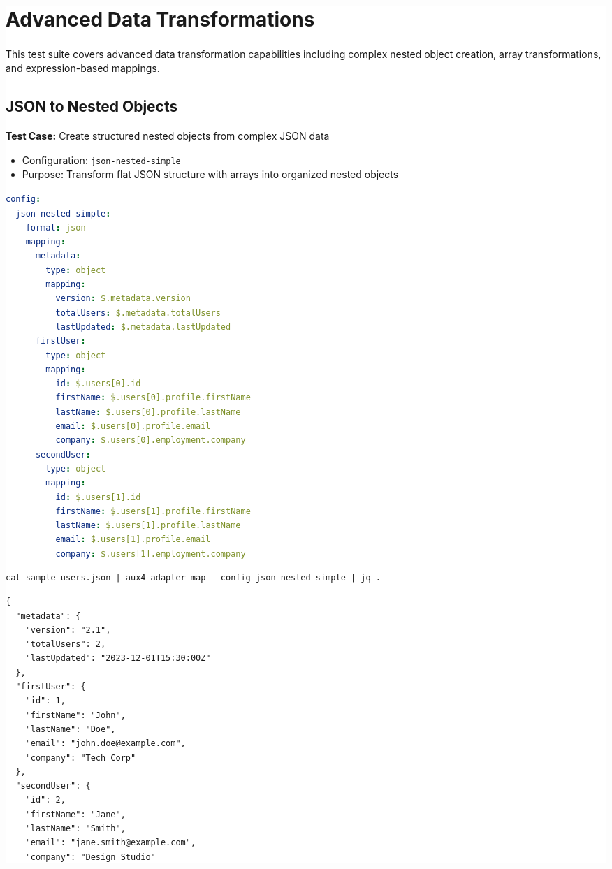 # Advanced Data Transformations

This test suite covers advanced data transformation capabilities including complex nested object creation, array transformations, and expression-based mappings.

## JSON to Nested Objects

**Test Case:** Create structured nested objects from complex JSON data

- Configuration: `json-nested-simple`
- Purpose: Transform flat JSON structure with arrays into organized nested objects

```file:config.yaml
config:
  json-nested-simple:
    format: json
    mapping:
      metadata:
        type: object
        mapping:
          version: $.metadata.version
          totalUsers: $.metadata.totalUsers
          lastUpdated: $.metadata.lastUpdated
      firstUser:
        type: object
        mapping:
          id: $.users[0].id
          firstName: $.users[0].profile.firstName
          lastName: $.users[0].profile.lastName
          email: $.users[0].profile.email
          company: $.users[0].employment.company
      secondUser:
        type: object
        mapping:
          id: $.users[1].id
          firstName: $.users[1].profile.firstName
          lastName: $.users[1].profile.lastName
          email: $.users[1].profile.email
          company: $.users[1].employment.company
```

```execute
cat sample-users.json | aux4 adapter map --config json-nested-simple | jq .
```

```expect
{
  "metadata": {
    "version": "2.1",
    "totalUsers": 2,
    "lastUpdated": "2023-12-01T15:30:00Z"
  },
  "firstUser": {
    "id": 1,
    "firstName": "John",
    "lastName": "Doe",
    "email": "john.doe@example.com",
    "company": "Tech Corp"
  },
  "secondUser": {
    "id": 2,
    "firstName": "Jane",
    "lastName": "Smith",
    "email": "jane.smith@example.com",
    "company": "Design Studio"
```